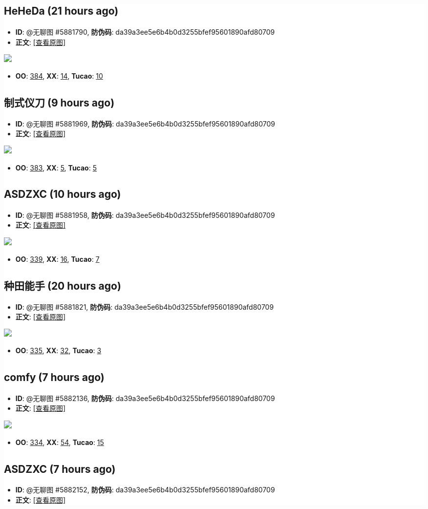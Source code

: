 ## HeHeDa (21 hours ago) 

- **ID**: @无聊图 #5881790, **防伪码**: da39a3ee5e6b4b0d3255bfef95601890afd80709
- **正文**: [[查看原图]](//img.toto.im/large/66b3de17ly1i01m6j0px3j20no0zmq73.jpg)  

![](https://img.toto.im/mw600/66b3de17ly1i01m6j0px3j20no0zmq73.jpg)
- **OO**: [384](https://jandan.net/t/5881790#tucao-like), **XX**: [14](https://jandan.net/t/5881790#tucao-unlike), **Tucao**: [10](https://jandan.net/t/5881790#tucao-list)

## 制式仪刀 (9 hours ago) 

- **ID**: @无聊图 #5881969, **防伪码**: da39a3ee5e6b4b0d3255bfef95601890afd80709
- **正文**: [[查看原图]](//img.toto.im/large/66b3de17ly1i026gs7jnpj20j60lc75j.jpg)  

![](https://img.toto.im/mw600/66b3de17ly1i026gs7jnpj20j60lc75j.jpg)
- **OO**: [383](https://jandan.net/t/5881969#tucao-like), **XX**: [5](https://jandan.net/t/5881969#tucao-unlike), **Tucao**: [5](https://jandan.net/t/5881969#tucao-list)

## ASDZXC (10 hours ago) 

- **ID**: @无聊图 #5881958, **防伪码**: da39a3ee5e6b4b0d3255bfef95601890afd80709
- **正文**: [[查看原图]](//img.toto.im/large/008BCM62ly1hwxvnikhfsj30go10ptc7.jpg)  

![](https://img.toto.im/mw600/008BCM62ly1hwxvnikhfsj30go10ptc7.jpg)
- **OO**: [339](https://jandan.net/t/5881958#tucao-like), **XX**: [16](https://jandan.net/t/5881958#tucao-unlike), **Tucao**: [7](https://jandan.net/t/5881958#tucao-list)

## 种田能手 (20 hours ago) 

- **ID**: @无聊图 #5881821, **防伪码**: da39a3ee5e6b4b0d3255bfef95601890afd80709
- **正文**: [[查看原图]](//img.toto.im/large/66b3de17ly1i01o9lxzjhj20vg0zkac3.jpg)  

![](https://img.toto.im/mw600/66b3de17ly1i01o9lxzjhj20vg0zkac3.jpg)
- **OO**: [335](https://jandan.net/t/5881821#tucao-like), **XX**: [32](https://jandan.net/t/5881821#tucao-unlike), **Tucao**: [3](https://jandan.net/t/5881821#tucao-list)

## comfy (7 hours ago) 

- **ID**: @无聊图 #5882136, **防伪码**: da39a3ee5e6b4b0d3255bfef95601890afd80709
- **正文**: [[查看原图]](//img.toto.im/large/6ac73502ly1hzyqow48n7j20zk0smjvp.jpg)  

![](https://img.toto.im/mw600/6ac73502ly1hzyqow48n7j20zk0smjvp.jpg)
- **OO**: [334](https://jandan.net/t/5882136#tucao-like), **XX**: [54](https://jandan.net/t/5882136#tucao-unlike), **Tucao**: [15](https://jandan.net/t/5882136#tucao-list)

## ASDZXC (7 hours ago) 

- **ID**: @无聊图 #5882152, **防伪码**: da39a3ee5e6b4b0d3255bfef95601890afd80709
- **正文**: [[查看原图]](//img.toto.im/large/008HL3Tkly1hzofd3715zj30go0fy751.jpg)  
